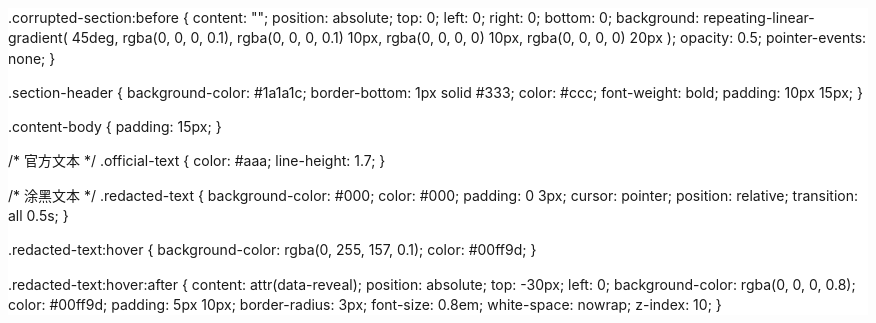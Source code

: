.corrupted-section:before {
  content: "";
  position: absolute;
  top: 0;
  left: 0;
  right: 0;
  bottom: 0;
  background: 
    repeating-linear-gradient(
      45deg,
      rgba(0, 0, 0, 0.1),
      rgba(0, 0, 0, 0.1) 10px,
      rgba(0, 0, 0, 0) 10px,
      rgba(0, 0, 0, 0) 20px
    );
  opacity: 0.5;
  pointer-events: none;
}

.section-header {
  background-color: #1a1a1c;
  border-bottom: 1px solid #333;
  color: #ccc;
  font-weight: bold;
  padding: 10px 15px;
}

.content-body {
  padding: 15px;
}

/* 官方文本 */
.official-text {
  color: #aaa;
  line-height: 1.7;
}

/* 涂黑文本 */
.redacted-text {
  background-color: #000;
  color: #000;
  padding: 0 3px;
  cursor: pointer;
  position: relative;
  transition: all 0.5s;
}

.redacted-text:hover {
  background-color: rgba(0, 255, 157, 0.1);
  color: #00ff9d;
}

.redacted-text:hover:after {
  content: attr(data-reveal);
  position: absolute;
  top: -30px;
  left: 0;
  background-color: rgba(0, 0, 0, 0.8);
  color: #00ff9d;
  padding: 5px 10px;
  border-radius: 3px;
  font-size: 0.8em;
  white-space: nowrap;
  z-index: 10;
}

